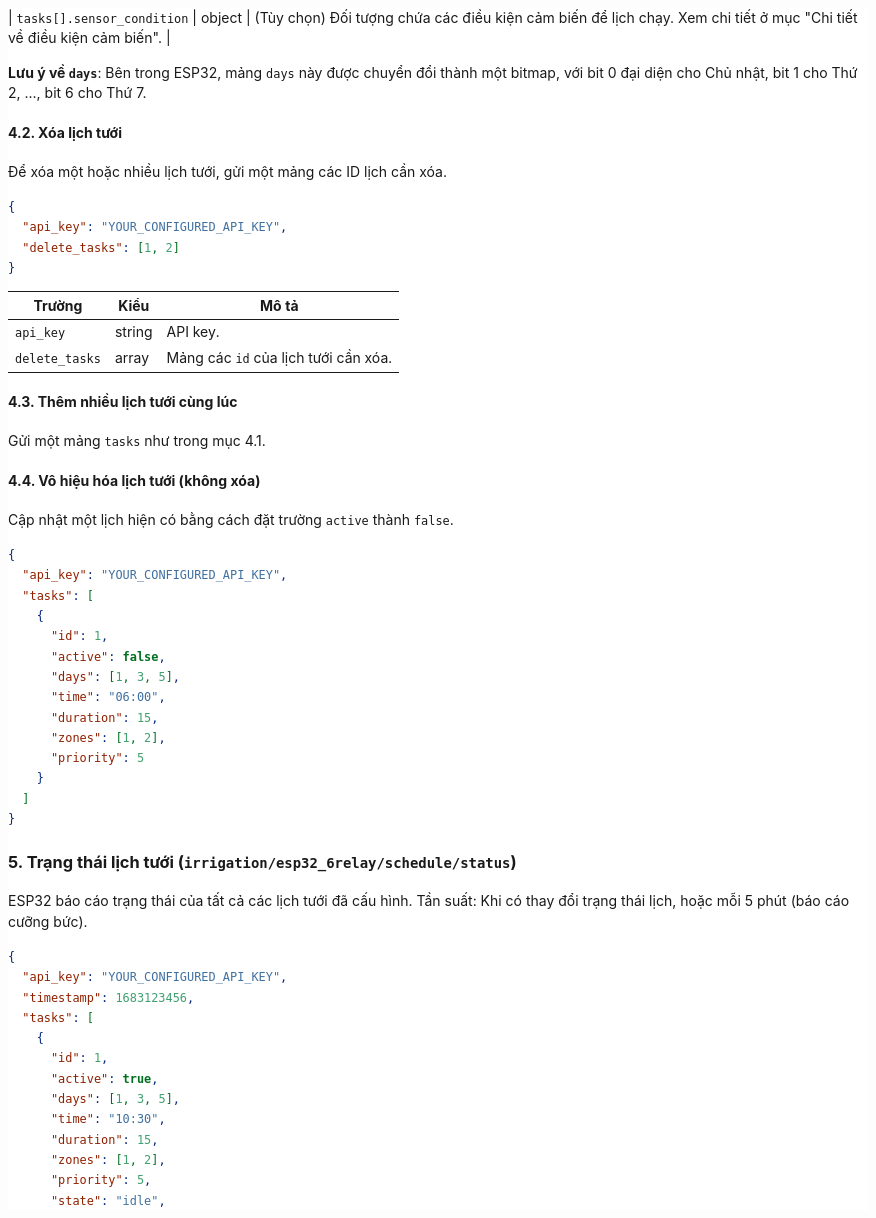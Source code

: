| `tasks[].sensor_condition`   | object  | (Tùy chọn) Đối tượng chứa các điều kiện cảm biến để lịch chạy. Xem chi tiết ở mục "Chi tiết về điều kiện cảm biến".                   |

**Lưu ý về `days`**: Bên trong ESP32, mảng `days` này được chuyển đổi thành một bitmap, với bit 0 đại diện cho Chủ nhật, bit 1 cho Thứ 2, ..., bit 6 cho Thứ 7.

#### 4.2. Xóa lịch tưới

Để xóa một hoặc nhiều lịch tưới, gửi một mảng các ID lịch cần xóa.

```json
{
  "api_key": "YOUR_CONFIGURED_API_KEY",
  "delete_tasks": [1, 2] 
}
```

| Trường             | Kiểu    | Mô tả                                 |
| ------------------ | ------- | ------------------------------------- |
| `api_key`          | string  | API key.                              |
| `delete_tasks`     | array   | Mảng các `id` của lịch tưới cần xóa. |

#### 4.3. Thêm nhiều lịch tưới cùng lúc

Gửi một mảng `tasks` như trong mục 4.1.

#### 4.4. Vô hiệu hóa lịch tưới (không xóa)

Cập nhật một lịch hiện có bằng cách đặt trường `active` thành `false`.

```json
{
  "api_key": "YOUR_CONFIGURED_API_KEY",
  "tasks": [
    {
      "id": 1,
      "active": false,
      "days": [1, 3, 5], 
      "time": "06:00",
      "duration": 15,
      "zones": [1, 2],
      "priority": 5
    }
  ]
}
```

### 5. Trạng thái lịch tưới (`irrigation/esp32_6relay/schedule/status`)

ESP32 báo cáo trạng thái của tất cả các lịch tưới đã cấu hình. Tần suất: Khi có thay đổi trạng thái lịch, hoặc mỗi 5 phút (báo cáo cưỡng bức).

```json
{
  "api_key": "YOUR_CONFIGURED_API_KEY",
  "timestamp": 1683123456,
  "tasks": [
    {
      "id": 1,
      "active": true,
      "days": [1, 3, 5],
      "time": "10:30",
      "duration": 15,
      "zones": [1, 2],
      "priority": 5,
      "state": "idle", 
```